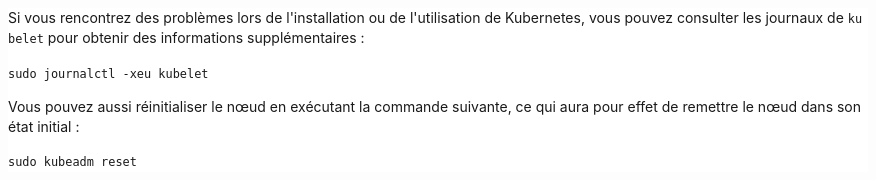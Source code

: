 Si vous rencontrez des problèmes lors de l'installation ou de l'utilisation de Kubernetes, vous pouvez consulter les journaux de `kubelet` pour obtenir des informations supplémentaires :

```terminal
sudo journalctl -xeu kubelet
```

Vous pouvez aussi réinitialiser le nœud en exécutant la commande suivante, ce qui aura pour effet de remettre le nœud dans son état initial :

```terminal
sudo kubeadm reset
```
